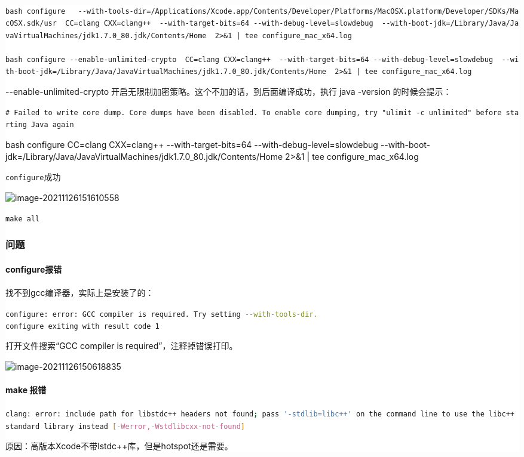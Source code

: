 ```shell
bash configure   --with-tools-dir=/Applications/Xcode.app/Contents/Developer/Platforms/MacOSX.platform/Developer/SDKs/MacOSX.sdk/usr  CC=clang CXX=clang++  --with-target-bits=64 --with-debug-level=slowdebug  --with-boot-jdk=/Library/Java/JavaVirtualMachines/jdk1.7.0_80.jdk/Contents/Home  2>&1 | tee configure_mac_x64.log

bash configure --enable-unlimited-crypto  CC=clang CXX=clang++  --with-target-bits=64 --with-debug-level=slowdebug  --with-boot-jdk=/Library/Java/JavaVirtualMachines/jdk1.7.0_80.jdk/Contents/Home  2>&1 | tee configure_mac_x64.log
```

--enable-unlimited-crypto 开启无限制加密策略。这个不加的话，到后面编译成功，执行 java -version 的时候会提示：

```shell
# Failed to write core dump. Core dumps have been disabled. To enable core dumping, try "ulimit -c unlimited" before starting Java again
```



bash configure    CC=clang CXX=clang++  --with-target-bits=64 --with-debug-level=slowdebug  --with-boot-jdk=/Library/Java/JavaVirtualMachines/jdk1.7.0_80.jdk/Contents/Home  2>&1 | tee configure_mac_x64.log

`configure`成功

![image-20211126151610558](https://gitee.com/zengsl/picBed/raw/master/img/2021/11/20211126151610.png)

```shell
make all
```



### 问题

#### configure报错

找不到gcc编译器，实际上是安装了的：

``` sh
configure: error: GCC compiler is required. Try setting --with-tools-dir.
configure exiting with result code 1
```

打开文件搜索“GCC compiler is required”，注释掉错误打印。



![image-20211126150618835](https://gitee.com/zengsl/picBed/raw/master/img/2021/11/20211126150618.png)



#### make 报错

```sh
clang: error: include path for libstdc++ headers not found; pass '-stdlib=libc++' on the command line to use the libc++ standard library instead [-Werror,-Wstdlibcxx-not-found]
```

原因：高版本Xcode不带lstdc++库，但是hotspot还是需要。
